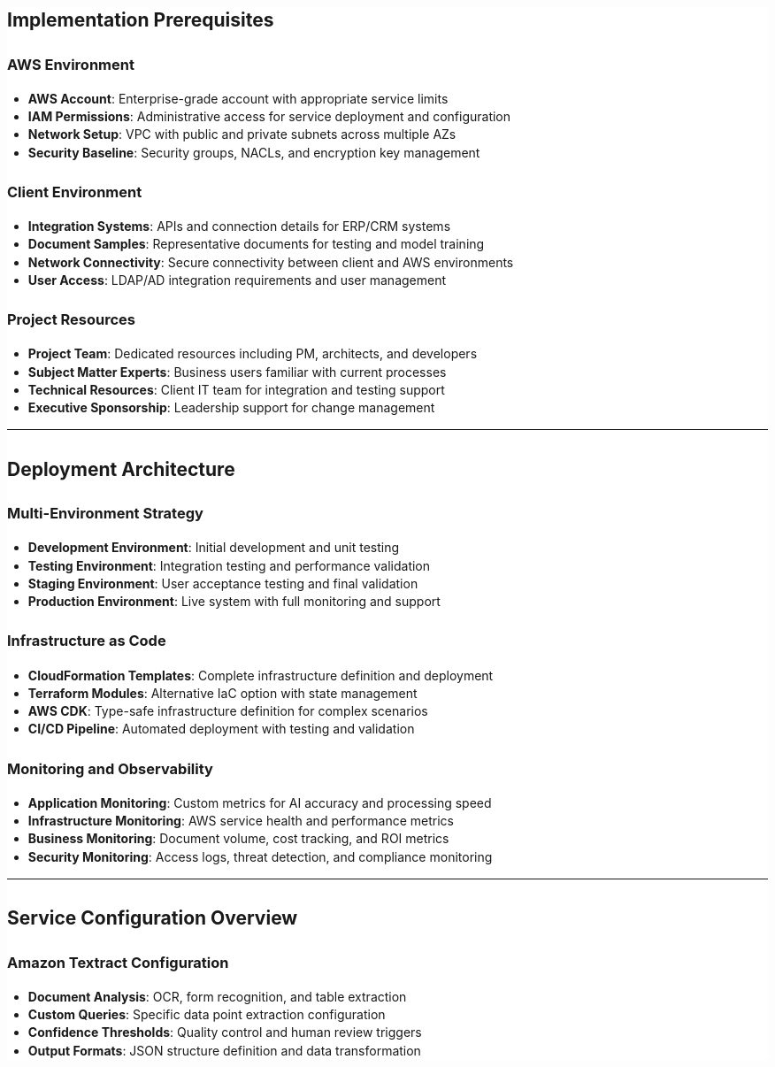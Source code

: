 ## Implementation Prerequisites

### AWS Environment
- **AWS Account**: Enterprise-grade account with appropriate service limits
- **IAM Permissions**: Administrative access for service deployment and configuration
- **Network Setup**: VPC with public and private subnets across multiple AZs
- **Security Baseline**: Security groups, NACLs, and encryption key management

### Client Environment
- **Integration Systems**: APIs and connection details for ERP/CRM systems
- **Document Samples**: Representative documents for testing and model training
- **Network Connectivity**: Secure connectivity between client and AWS environments
- **User Access**: LDAP/AD integration requirements and user management

### Project Resources
- **Project Team**: Dedicated resources including PM, architects, and developers
- **Subject Matter Experts**: Business users familiar with current processes
- **Technical Resources**: Client IT team for integration and testing support
- **Executive Sponsorship**: Leadership support for change management

---

## Deployment Architecture

### Multi-Environment Strategy
- **Development Environment**: Initial development and unit testing
- **Testing Environment**: Integration testing and performance validation
- **Staging Environment**: User acceptance testing and final validation
- **Production Environment**: Live system with full monitoring and support

### Infrastructure as Code
- **CloudFormation Templates**: Complete infrastructure definition and deployment
- **Terraform Modules**: Alternative IaC option with state management
- **AWS CDK**: Type-safe infrastructure definition for complex scenarios
- **CI/CD Pipeline**: Automated deployment with testing and validation

### Monitoring and Observability
- **Application Monitoring**: Custom metrics for AI accuracy and processing speed
- **Infrastructure Monitoring**: AWS service health and performance metrics
- **Business Monitoring**: Document volume, cost tracking, and ROI metrics
- **Security Monitoring**: Access logs, threat detection, and compliance monitoring

---

## Service Configuration Overview

### Amazon Textract Configuration
- **Document Analysis**: OCR, form recognition, and table extraction
- **Custom Queries**: Specific data point extraction configuration
- **Confidence Thresholds**: Quality control and human review triggers
- **Output Formats**: JSON structure definition and data transformation

